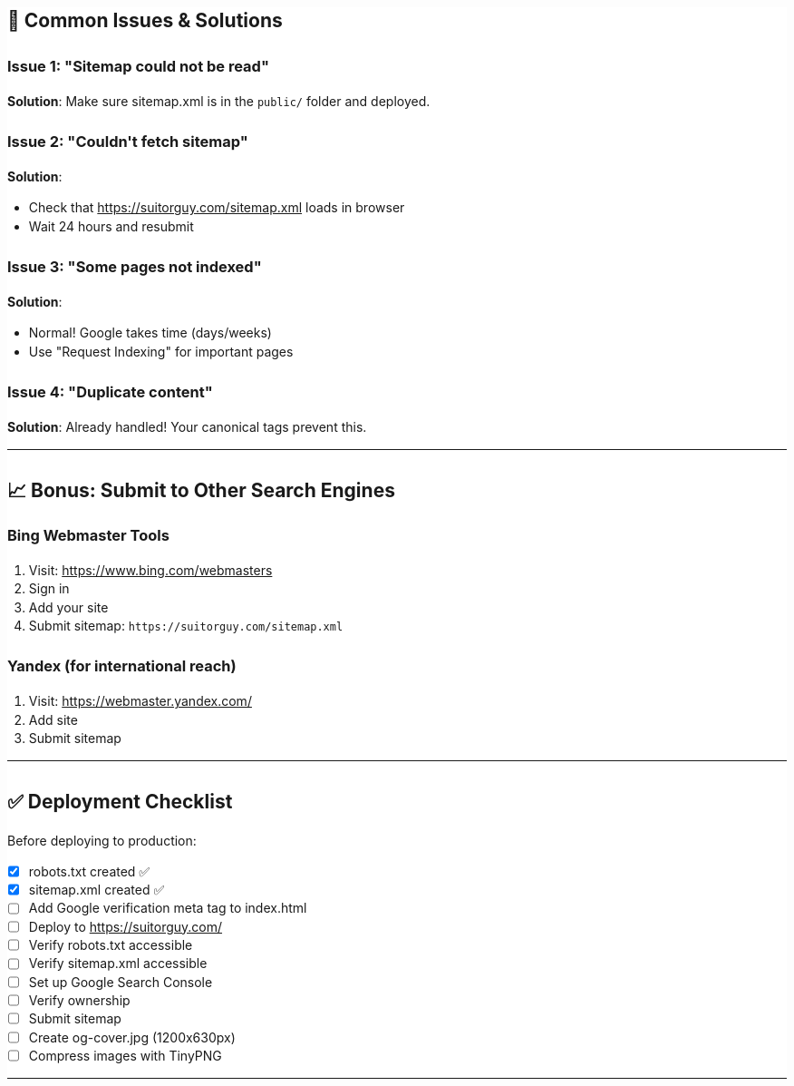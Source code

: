 
## 🚨 Common Issues & Solutions

### **Issue 1: "Sitemap could not be read"**
**Solution**: Make sure sitemap.xml is in the `public/` folder and deployed.

### **Issue 2: "Couldn't fetch sitemap"**
**Solution**: 
- Check that https://suitorguy.com/sitemap.xml loads in browser
- Wait 24 hours and resubmit

### **Issue 3: "Some pages not indexed"**
**Solution**: 
- Normal! Google takes time (days/weeks)
- Use "Request Indexing" for important pages

### **Issue 4: "Duplicate content"**
**Solution**: Already handled! Your canonical tags prevent this.

---

## 📈 Bonus: Submit to Other Search Engines

### **Bing Webmaster Tools**
1. Visit: https://www.bing.com/webmasters
2. Sign in
3. Add your site
4. Submit sitemap: `https://suitorguy.com/sitemap.xml`

### **Yandex (for international reach)**
1. Visit: https://webmaster.yandex.com/
2. Add site
3. Submit sitemap

---

## ✅ Deployment Checklist

Before deploying to production:

- [x] robots.txt created ✅
- [x] sitemap.xml created ✅
- [ ] Add Google verification meta tag to index.html
- [ ] Deploy to https://suitorguy.com/
- [ ] Verify robots.txt accessible
- [ ] Verify sitemap.xml accessible
- [ ] Set up Google Search Console
- [ ] Verify ownership
- [ ] Submit sitemap
- [ ] Create og-cover.jpg (1200x630px)
- [ ] Compress images with TinyPNG

---